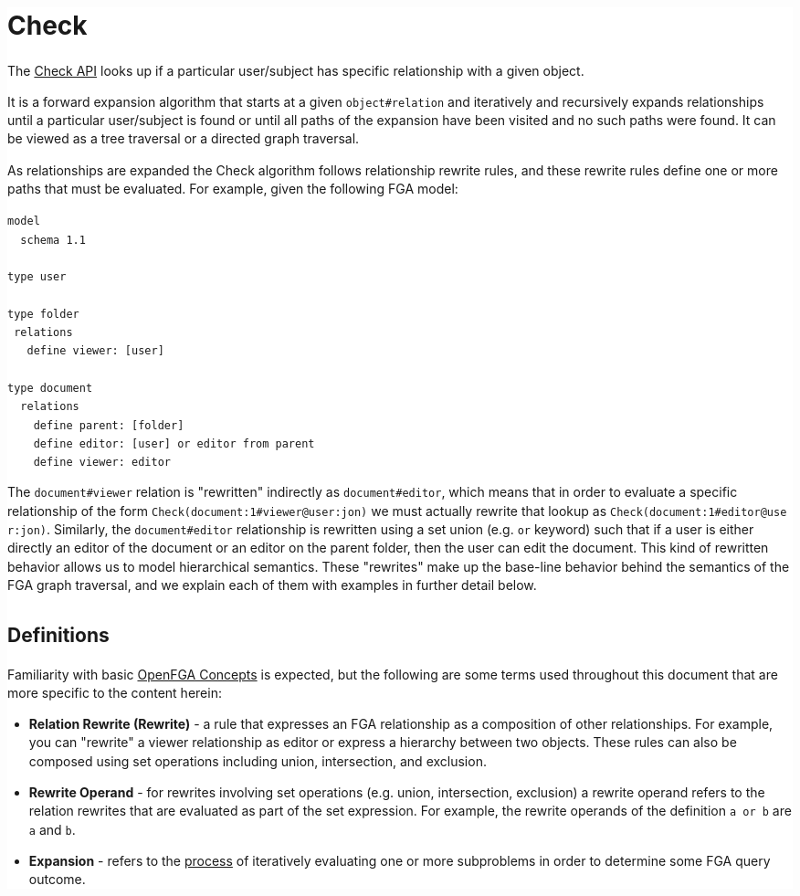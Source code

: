 # Check
The [Check API](https://openfga.dev/api/service#/Relationship%20Queries/Check) looks up if a particular user/subject has specific relationship with a given object. 

It is a forward expansion algorithm that starts at a given `object#relation` and iteratively and recursively expands relationships until a particular user/subject is found or until all paths of the expansion have been visited and no such paths were found. It can be viewed as a tree traversal or a directed graph traversal. 

As relationships are expanded the Check algorithm follows relationship rewrite rules, and these rewrite rules define one or more paths that must be evaluated. For example, given the following FGA model:
```
model
  schema 1.1

type user

type folder
 relations
   define viewer: [user]

type document
  relations
    define parent: [folder]
    define editor: [user] or editor from parent
    define viewer: editor
```
The `document#viewer` relation is "rewritten" indirectly as `document#editor`, which means that in order to evaluate a specific relationship of the form `Check(document:1#viewer@user:jon)` we must actually rewrite that lookup as `Check(document:1#editor@user:jon)`. Similarly, the `document#editor` relationship is rewritten using a set union (e.g. `or` keyword) such that if a user is either directly an editor of the document or an editor on the parent folder, then the user can edit the document. This kind of rewritten behavior allows us to model hierarchical semantics. These "rewrites" make up the base-line behavior behind the semantics of the FGA graph traversal, and we explain each of them with examples in further detail below.

## Definitions
Familiarity with basic [OpenFGA Concepts](https://openfga.dev/docs/concepts) is expected, but the following are some terms used throughout this document that are more specific to the content herein:

* **Relation Rewrite (Rewrite)** - a rule that expresses an FGA relationship as a composition of other relationships. For example, you can "rewrite" a viewer relationship as editor or express a hierarchy between two objects. These rules can also be composed using set operations including union, intersection, and exclusion.

* **Rewrite Operand** - for rewrites involving set operations (e.g. union, intersection, exclusion) a rewrite operand refers to the relation rewrites that are evaluated as part of the set expression. For example, the rewrite operands of the definition `a or b` are `a` and `b`.

* **Expansion** - refers to the <u>process</u> of iteratively evaluating one or more subproblems in order to determine some FGA query outcome. 
